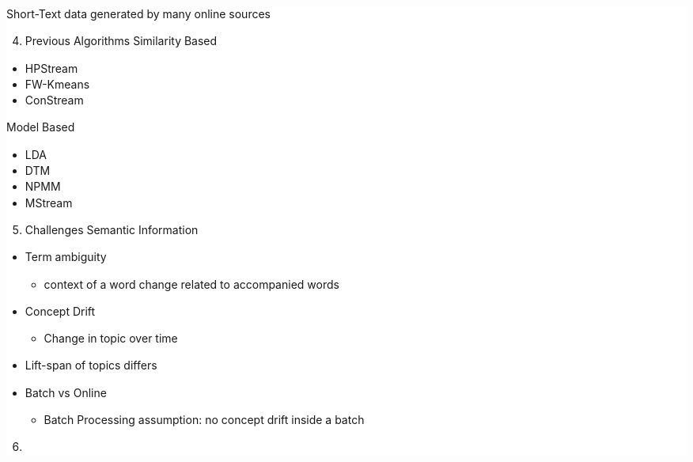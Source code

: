    Short-Text data generated by many online sources

4.  Previous Algorithms
   Similarity Based

   - HPStream
   - FW-Kmeans
   - ConStream

   Model Based

   - LDA
   - DTM
   - NPMM
   - MStream

5.  Challenges
   Semantic Information

   - Term ambiguity

     - context of a word change related to accompanied words
   - Concept Drift
     - Change in topic over time
  - Lift-span of topics differs
   - Batch vs Online 
     - Batch Processing assumption: no concept drift inside a batch

6. 

